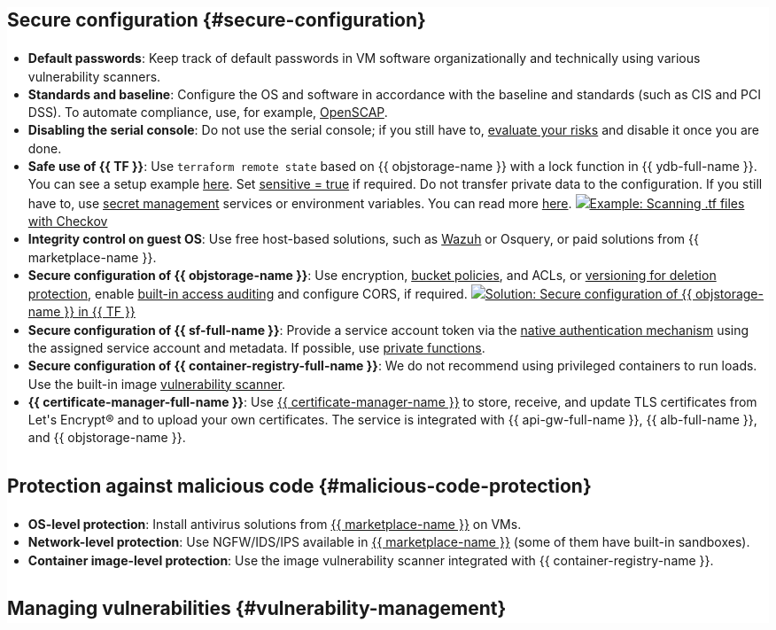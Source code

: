 ## Secure configuration {#secure-configuration}

* **Default passwords**: Keep track of default passwords in VM software organizationally and technically using various vulnerability scanners.
* **Standards and baseline**: Configure the OS and software in accordance with the baseline and standards (such as CIS and PCI DSS). To automate compliance, use, for example, [OpenSCAP](https://www.open-scap.org/getting-started/).
* **Disabling the serial console**: Do not use the serial console; if you still have to, [evaluate your risks](../../compute/operations/serial-console/index.md) and disable it once you are done.
* **Safe use of {{ TF }}**: Use `terraform remote state` based on {{ objstorage-name }} with a lock function in {{ ydb-full-name }}. You can see a setup example [here](https://github.com/yandex-cloud/examples/tree/master/terraform-ydb-state). Set [sensitive = true](https://www.terraform.io/docs/language/values/outputs.html#sensitive-suppressing-values-in-cli-output) if required. Do not transfer private data to the configuration. If you still have to, use [secret management](https://blog.gruntwork.io/a-comprehensive-guide-to-managing-secrets-in-your-terraform-code-1d586955ace1#:~:text=this%20blog%20post%3A-,Do%20not%20store%20secrets%20in%20plain%20text.,secrets%20into%20your%20Terraform%20code) services or environment variables. You can read more [here](../standard/encryption.md#secrets).
  ![](../../_assets/overview/solution-library-icon.svg)[Example: Scanning .tf files with Checkov](https://github.com/yandex-cloud/yc-solution-library-for-security/tree/master/terraform-sec/checkov-yc)
* **Integrity control on guest OS**: Use free host-based solutions, such as [Wazuh](/marketplace/products/opennix/wazuh) or Osquery, or paid solutions from {{ marketplace-name }}.
* **Secure configuration of {{ objstorage-name }}**: Use encryption, [bucket policies](../../storage/concepts/policy.md), and ACLs, or [versioning for deletion protection](../../storage/concepts/versioning.md), enable [built-in access auditing](../../storage/operations/buckets/enable-logging.md) and configure CORS, if required.
  ![](../../_assets/overview/solution-library-icon.svg)[Solution: Secure configuration of {{ objstorage-name }} in {{ TF }}](https://github.com/yandex-cloud-examples/yc-s3-secure-bucket)
* **Secure configuration of {{ sf-full-name }}**: Provide a service account token via the [native authentication mechanism](../../functions/operations/function-sa.md) using the assigned service account and metadata. If possible, use [private functions](../../functions/operations/function/function-private.md).
* **Secure configuration of {{ container-registry-full-name }}**: We do not recommend using privileged containers to run loads. Use the built-in image [vulnerability scanner](../../container-registry/concepts/vulnerability-scanner.md).
* **{{ certificate-manager-full-name }}**: Use [{{ certificate-manager-name }}](../../certificate-manager/) to store, receive, and update TLS certificates from Let's Encrypt® and to upload your own certificates. The service is integrated with {{ api-gw-full-name }}, {{ alb-full-name }}, and {{ objstorage-name }}.

## Protection against malicious code {#malicious-code-protection}

* **OS-level protection**: Install antivirus solutions from [{{ marketplace-name }}](/marketplace?categories=security) on VMs.
* **Network-level protection**: Use NGFW/IDS/IPS available in [{{ marketplace-name }}](/marketplace?categories=security) (some of them have built-in sandboxes).
* **Container image-level protection**: Use the image vulnerability scanner integrated with {{ container-registry-name }}.

## Managing vulnerabilities {#vulnerability-management}
